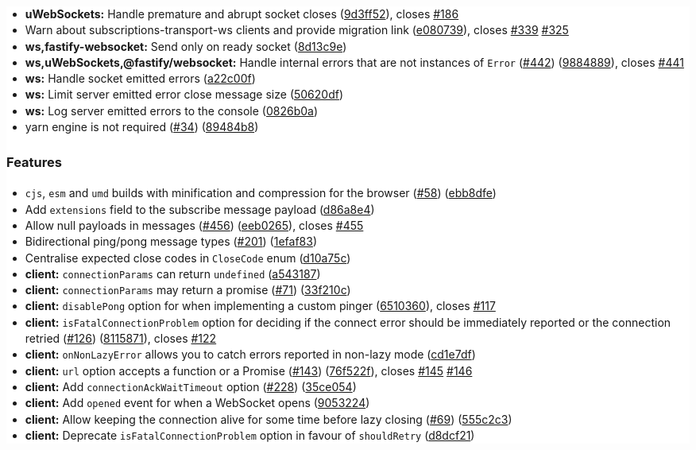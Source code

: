 * **uWebSockets:** Handle premature and abrupt socket closes ([9d3ff52](https://github.com/ilijaNL/graphql-ws/commit/9d3ff52e05420847eda9d0cf8d4730cafb9bcd36)), closes [#186](https://github.com/ilijaNL/graphql-ws/issues/186)
* Warn about subscriptions-transport-ws clients and provide migration link ([e080739](https://github.com/ilijaNL/graphql-ws/commit/e08073956621b52d858b617eff5cf993ccedea16)), closes [#339](https://github.com/ilijaNL/graphql-ws/issues/339) [#325](https://github.com/ilijaNL/graphql-ws/issues/325)
* **ws,fastify-websocket:** Send only on ready socket ([8d13c9e](https://github.com/ilijaNL/graphql-ws/commit/8d13c9ee7bc96ac819d44fdd2b2ffe61b4690684))
* **ws,uWebSockets,@fastify/websocket:** Handle internal errors that are not instances of `Error` ([#442](https://github.com/ilijaNL/graphql-ws/issues/442)) ([9884889](https://github.com/ilijaNL/graphql-ws/commit/9884889540d47a29891bd5c2ceb220cfbfd184af)), closes [#441](https://github.com/ilijaNL/graphql-ws/issues/441)
* **ws:** Handle socket emitted errors ([a22c00f](https://github.com/ilijaNL/graphql-ws/commit/a22c00ff406f19ca706afdf6fdd7de98571bce78))
* **ws:** Limit server emitted error close message size ([50620df](https://github.com/ilijaNL/graphql-ws/commit/50620dfbe2320cf35724ffc79fda80c836042f25))
* **ws:** Log server emitted errors to the console ([0826b0a](https://github.com/ilijaNL/graphql-ws/commit/0826b0a994ca79b4589b5feed53d5bc98c88714f))
* yarn engine is not required ([#34](https://github.com/ilijaNL/graphql-ws/issues/34)) ([89484b8](https://github.com/ilijaNL/graphql-ws/commit/89484b89d6f561d0eb43d64e8c1ee568bcfebcd6))


### Features

* `cjs`, `esm` and `umd` builds with minification and compression for the browser ([#58](https://github.com/ilijaNL/graphql-ws/issues/58)) ([ebb8dfe](https://github.com/ilijaNL/graphql-ws/commit/ebb8dfe8a1e50507bcc2b0929600d755ddd98b1d))
* Add `extensions` field to the subscribe message payload ([d86a8e4](https://github.com/ilijaNL/graphql-ws/commit/d86a8e472a32aa4a12f6794f90ca2419f9f87fdb))
* Allow null payloads in messages ([#456](https://github.com/ilijaNL/graphql-ws/issues/456)) ([eeb0265](https://github.com/ilijaNL/graphql-ws/commit/eeb02656505e0d56aafc1eb7c39efcdc41748873)), closes [#455](https://github.com/ilijaNL/graphql-ws/issues/455)
* Bidirectional ping/pong message types ([#201](https://github.com/ilijaNL/graphql-ws/issues/201)) ([1efaf83](https://github.com/ilijaNL/graphql-ws/commit/1efaf8347dd199687393e8074ab70362727591f2))
* Centralise expected close codes in `CloseCode` enum ([d10a75c](https://github.com/ilijaNL/graphql-ws/commit/d10a75c3a9fde41ad7944aeff40ffe4df9946bcd))
* **client:** `connectionParams` can return `undefined` ([a543187](https://github.com/ilijaNL/graphql-ws/commit/a543187614dfb90cbc1959c5f2b9669add3823bb))
* **client:** `connectionParams` may return a promise ([#71](https://github.com/ilijaNL/graphql-ws/issues/71)) ([33f210c](https://github.com/ilijaNL/graphql-ws/commit/33f210ce3796f3b961fa5ca03af938cfd899c9b9))
* **client:** `disablePong` option for when implementing a custom pinger ([6510360](https://github.com/ilijaNL/graphql-ws/commit/651036002c3c26dca8495def7ac271e021fcb420)), closes [#117](https://github.com/ilijaNL/graphql-ws/issues/117)
* **client:** `isFatalConnectionProblem` option for deciding if the connect error should be immediately reported or the connection retried ([#126](https://github.com/ilijaNL/graphql-ws/issues/126)) ([8115871](https://github.com/ilijaNL/graphql-ws/commit/81158711f9dba05588c656ed32c07331c9a5786d)), closes [#122](https://github.com/ilijaNL/graphql-ws/issues/122)
* **client:** `onNonLazyError` allows you to catch errors reported in non-lazy mode ([cd1e7df](https://github.com/ilijaNL/graphql-ws/commit/cd1e7df70ab63b59bbfac1354b8779173fb1f333))
* **client:** `url` option accepts a function or a Promise ([#143](https://github.com/ilijaNL/graphql-ws/issues/143)) ([76f522f](https://github.com/ilijaNL/graphql-ws/commit/76f522fc60e130f83032a1a0a61b741eb5b2f76f)), closes [#145](https://github.com/ilijaNL/graphql-ws/issues/145) [#146](https://github.com/ilijaNL/graphql-ws/issues/146)
* **client:** Add `connectionAckWaitTimeout` option ([#228](https://github.com/ilijaNL/graphql-ws/issues/228)) ([35ce054](https://github.com/ilijaNL/graphql-ws/commit/35ce05460767a60d8763e6123a6da051ba970029))
* **client:** Add `opened` event for when a WebSocket opens ([9053224](https://github.com/ilijaNL/graphql-ws/commit/9053224863ac3ca07dbe990f1332e3f7f79da01d))
* **client:** Allow keeping the connection alive for some time before lazy closing ([#69](https://github.com/ilijaNL/graphql-ws/issues/69)) ([555c2c3](https://github.com/ilijaNL/graphql-ws/commit/555c2c35b84a864ac5732976e704eed9fcacd08c))
* **client:** Deprecate `isFatalConnectionProblem` option in favour of `shouldRetry` ([d8dcf21](https://github.com/ilijaNL/graphql-ws/commit/d8dcf219ecb55241d4a99d500eae69de564651f4))